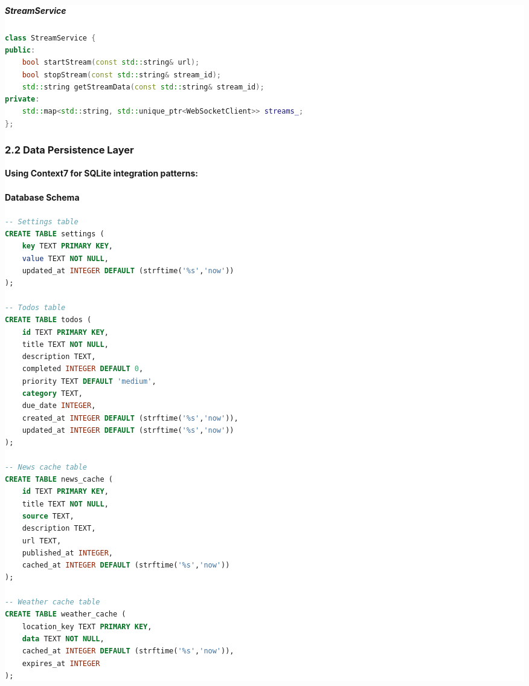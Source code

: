 ##### StreamService
```cpp
class StreamService {
public:
    bool startStream(const std::string& url);
    bool stopStream(const std::string& stream_id);
    std::string getStreamData(const std::string& stream_id);
private:
    std::map<std::string, std::unique_ptr<WebSocketClient>> streams_;
};
```

### 2.2 Data Persistence Layer
**Using Context7 for SQLite integration patterns:**

#### Database Schema
```sql
-- Settings table
CREATE TABLE settings (
    key TEXT PRIMARY KEY,
    value TEXT NOT NULL,
    updated_at INTEGER DEFAULT (strftime('%s','now'))
);

-- Todos table  
CREATE TABLE todos (
    id TEXT PRIMARY KEY,
    title TEXT NOT NULL,
    description TEXT,
    completed INTEGER DEFAULT 0,
    priority TEXT DEFAULT 'medium',
    category TEXT,
    due_date INTEGER,
    created_at INTEGER DEFAULT (strftime('%s','now')),
    updated_at INTEGER DEFAULT (strftime('%s','now'))
);

-- News cache table
CREATE TABLE news_cache (
    id TEXT PRIMARY KEY,
    title TEXT NOT NULL,
    source TEXT,
    description TEXT,
    url TEXT,
    published_at INTEGER,
    cached_at INTEGER DEFAULT (strftime('%s','now'))
);

-- Weather cache table
CREATE TABLE weather_cache (
    location_key TEXT PRIMARY KEY,
    data TEXT NOT NULL,
    cached_at INTEGER DEFAULT (strftime('%s','now')),
    expires_at INTEGER
);
```
